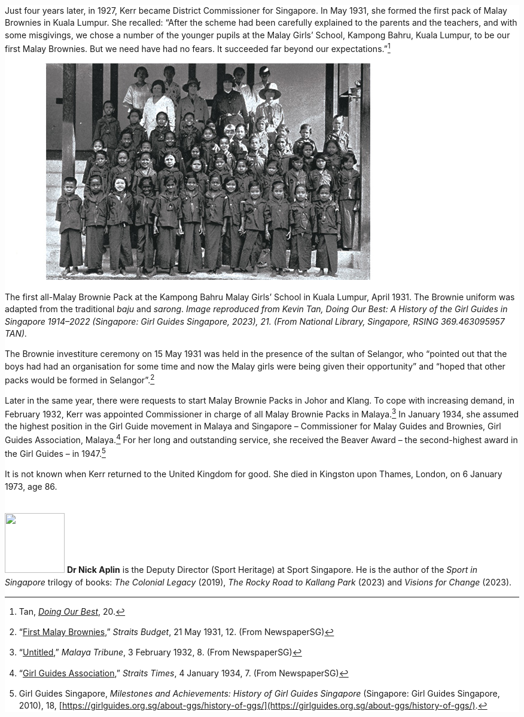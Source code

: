 Just four years later, in 1927, Kerr became District Commissioner for Singapore. In May 1931, she formed the first pack of Malay Brownies in Kuala Lumpur. She recalled: “After the scheme had been carefully explained to the parents and the teachers, and with some misgivings, we chose a number of the younger pupils at the Malay Girls’ School, Kampong Bahru, Kuala Lumpur, to be our first Malay Brownies. But we need have had no fears. It succeeded far beyond our expectations.”[^38]

![](/images/Vol%2020%20Issue%205/Barbara%20Kerr/image1.jpg)
<div style="background-color: white;">The first all-Malay Brownie Pack at the Kampong Bahru Malay Girls’ School in Kuala Lumpur, April 1931. The Brownie uniform was adapted from the traditional <i>baju</i> and <i>sarong</i>. <i>Image reproduced from Kevin Tan, Doing Our Best: A History of the Girl Guides in Singapore 1914–2022 (Singapore: Girl Guides Singapore, 2023), 21. (From National Library, Singapore, RSING 369.463095957 TAN).</i></div>

The Brownie investiture ceremony on 15 May 1931 was held in the presence of the sultan of Selangor, who “pointed out that the boys had had an organisation for some time and now the Malay girls were being given their opportunity” and “hoped that other packs would be formed in Selangor”.[^39]

Later in the same year, there were requests to start Malay Brownie Packs in Johor and Klang. To cope with increasing demand, in February 1932, Kerr was appointed Commissioner in charge of all Malay Brownie Packs in Malaya.[^40] In January 1934, she assumed the highest position in the Girl Guide movement in Malaya and Singapore – Commissioner for Malay Guides and Brownies, Girl Guides Association, Malaya.[^41] For her long and outstanding service, she received the Beaver Award – the second-highest award in the Girl Guides – in 1947.[^42] 

It is not known when Kerr returned to the United Kingdom for good. She died in Kingston upon Thames, London, on 6 January 1973, age 86.

<div style="background-color: white;">
<br>
<img src="/images/vol-17-issue-4/authors/" style="width: 100px; height: 100px;">
	<b>Dr Nick Aplin</b> is the Deputy Director (Sport Heritage) at Sport Singapore. He is the author of the <i>Sport in Singapore</i> trilogy of books: <i>The Colonial Legacy</i> (2019), <i>The Rocky Road to Kallang Park</i> (2023) and <i>Visions for Change</i> (2023).</div>


[^1]: “[Interport Shoot](https://eresources.nlb.gov.sg/newspapers/digitised/article/maltribune19140525-1.2.51),” _Malaya Tribune_, 25 May 1914, 10. (From NewspaperSG)
[^2]: “[Rifle Shooting](https://eresources.nlb.gov.sg/newspapers/digitised/article/straitstimes19140331-1.2.71.3),” _Straits Times_, 31 March 1914, 10; “[The Interport Match](https://eresources.nlb.gov.sg/newspapers/digitised/article/pinangazette19140330-1.2.13.7),” _Pinang Gazette and Straits Chronicle_, 30 March 1914, 4. (From NewspaperSG) 
[^3]: “[The Interport Match](https://eresources.nlb.gov.sg/newspapers/digitised/article/pinangazette19140330-1.2.13.7).”
[^4]: “[The Interport Match](https://eresources.nlb.gov.sg/newspapers/digitised/article/pinangazette19140330-1.2.13.7)”; “[Interport Shoot](https://eresources.nlb.gov.sg/newspapers/digitised/article/maltribune19140525-1.2.51).”
[^5]: “[Interport Shoot](https://eresources.nlb.gov.sg/newspapers/digitised/article/maltribune19140525-1.2.51).” 
[^6]: “[Interport Shoot](https://eresources.nlb.gov.sg/newspapers/digitised/article/maltribune19140525-1.2.51).”
[^7]: _Song Ong Siang,_ [_One Hundred Years’ History of the Chinese in Singapore_](https://www.nlb.gov.sg/main/book-detail?cmsuuid=f8082431-1c7b-460e-b59c-bbc5793035a3) (London: John Murray, 1923), 506. (From National Library Online)
[^8]: “[“Interport Shoot](https://eresources.nlb.gov.sg/newspapers/digitised/article/maltribune19140525-1.2.51).”
[^9]: “[Raffles Girls’ School](https://eresources.nlb.gov.sg/newspapers/digitised/article/straitstimes19000208-1.2.42),” _Straits Times_, 8 February 1900, 3. (From NewspaperSG)
[^10]: “[Wednesday, November 21, 1900](https://eresources.nlb.gov.sg/newspapers/digitised/article/singfreepresswk19001122-1.2.93),” _Singapore Free Press and Mercantile Advertiser_, 22 November 1900, 13. (From NewspaperSG)
[^11]: “[Page 1 Advertisements Column 2](https://eresources.nlb.gov.sg/newspapers/digitised/article/straitstimes19031019-1.2.2.2),” _Straits Times_, 19 October 1903, 1. (From NewspaperSG)
[^12]: “[Raffles Girls’ School](https://eresources.nlb.gov.sg/newspapers/digitised/article/singfreepresswk19021211-1.2.70),” _Singapore Free Press and Mercantile Advertiser_, 11 December 1902, 377. (From NewspaperSG)
[^13]: “[Raffles Girls’ School](https://eresources.nlb.gov.sg/newspapers/digitised/article/straitstimes19031207-1.2.33),” _Straits Times_, 7 December 1903, 5. (From NewspaperSG)
[^14]: “[Distribution of Prizes](https://eresources.nlb.gov.sg/newspapers/digitised/article/straitsbudget19050223-1.2.44),” _Straits Budget_, 23 February 1905, 8. (From NewspaperSG)
[^15]: “[Raffles Girls’ School](https://eresources.nlb.gov.sg/newspapers/digitised/article/straitsbudget19050330-1.2.42),” _Straits Budget_, 30 March 1905, 7. (From NewspaperSG)
[^16]: “[At Raffles Girls’ School](https://eresources.nlb.gov.sg/newspapers/digitised/article/straitstimes19050525-1.2.58),” _Straits Times_, 25 May 1905, 5. (From NewspaperSG)
[^17]: “[For Charity’s Sake](https://eresources.nlb.gov.sg/newspapers/digitised/article/straitstimes19061128-1.2.68),” _Straits Times_, 28 November 1906, 8. (From NewspaperSG)
[^18]: Kevin Tan, [_Doing Our Best: A History of the Girl Guides in Singapore 1914–2022_](https://eservice.nlb.gov.sg/redir/itemdetails?bid=206122077) (Singapore: Girl Guides Singapore, 2023), 17, 62, 186. (From National Library Singapore, call no. RSING 369.463095957 TAN); “[Girl Guides Association](https://eresources.nlb.gov.sg/newspapers/digitised/article/straitstimes19340104-1.2.29),” _Straits Times_, 4 January 1934, 7. (From NewspaperSG)
[^19]: “[Letters to the Editor](https://eresources.nlb.gov.sg/newspapers/digitised/article/singfreepressb19280629-1.2.46),” _Singapore Free Press and Mercantile Advertiser_, 29 June 1928, 8; “[Malayan Girl Guides’ Leader](https://eresources.nlb.gov.sg/newspapers/digitised/article/straitstimes19360716-1.2.160.5),” _Straits Times_, 16 July 1936, 1. (From NewspaperSG)
[^20]: “[Marriage](https://eresources.nlb.gov.sg/newspapers/digitised/article/straitsbudget19160908-1.2.71),” _Straits Budget_, 8 September 1916, 16; “[New Chief Police Officer](https://eresources.nlb.gov.sg/newspapers/digitised/article/straitstimes19390117-1.2.72),” _Straits Times_, 17 January 1939, 14. (From NewspaperSG)
[^21]: Hall Romney, “[Ladies at the Butts](https://eresources.nlb.gov.sg/newspapers/digitised/article/stannual19560101-1.2.59),” _Straits Times Annual_, 1 January 1956, 66–67. (From NewspaperSG)
[^22]: “[Rifle Match](https://eresources.nlb.gov.sg/newspapers/digitised/article/straitsbudget19040224-1.2.25),” _Straits Budget_, 24 February 1904, 7. (From NewspaperSG)
[^23]: “[Ladies Rifle Association](https://eresources.nlb.gov.sg/newspapers/digitised/article/singfreepressb19070927-1.2.54),” _Singapore Free Press and Mercantile Advertiser_, 27 September 1907, 8; “[Singapore Rifle Association](https://eresources.nlb.gov.sg/newspapers/digitised/article/straitstimes19090309-1.2.76),” _Straits Times_, 9 March 1909, 7. (From NewspaperSG)
[^24]: “[Singapore Bisley](https://eresources.nlb.gov.sg/newspapers/digitised/article/singfreepressb19080504-1.2.33),” _Singapore Free Press and Mercantile Advertiser_, 4 May 1908, 5. (From NewspaperSG)
[^25]: _“[Singapore Rifle Association](https://eresources.nlb.gov.sg/newspapers/digitised/article/singfreepresswk19081001-1.2.23),” Singapore Free Press and Mercantile Advertiser_ (Weekly), 1 October 1908, 213. (From NewspaperSG)
[^26]: Ooi Yu-lin, _[Pieces of Jade and Gold: An Anecdotal History of the Singapore Chinese Girls’ School 1899–1999](https://eservice.nlb.gov.sg/redir/itemdetails?bid=9654045)_ (Singapore: Singapore Chinese Girls’ School, 1999), 11. (From National Library Singapore, call no. RCLOS 373.5957 OOI)
[^27]: “[Singapore Philharmonic Society](https://eresources.nlb.gov.sg/newspapers/digitised/article/singfreepressb19120401-1.2.29),” _Singapore Free Press and Mercantile Advertiser_, 1 April 1912, 6. (From NewspaperSG)
[^28]: “[Variety Concert for St. Mary’s Home](https://eresources.nlb.gov.sg/newspapers/digitised/article/maltribune19140626-1.2.75),” _Malaya Tribune_, 26 June 1914, 12. (From NewspaperSG)
[^29]: “[Sporting News: Ladies Lawn Tennis Club](https://eresources.nlb.gov.sg/newspapers/digitised/article/singfreepressb19200217-1.2.55),” _Singapore Free Press and Mercantile Advertiser_, 17 February 1920, 12; “[Rifle Shooting](https://eresources.nlb.gov.sg/newspapers/digitised/article/straitsbudget19181011-1.2.44.2),” _Straits Budget_, 11 October 1918, 17. (From NewspaperSG)
[^30]: “[Social and Personal](https://eresources.nlb.gov.sg/newspapers/digitised/article/straitstimes19200601-1.2.36),” _Straits Times_, 1 June 1920, 8. (From NewspaperSG)
[^31]: “[Chinese Girls School](https://eresources.nlb.gov.sg/newspapers/digitised/article/singfreepressb19200214-1.2.41),” _Singapore Free Press and Mercantile Advertiser_, 14 February 1920, 12; “[Chinese Girls School](https://eresources.nlb.gov.sg/newspapers/digitised/article/straitstimes19200214-1.2.71),” _Straits Times_, 14 February 1920, 10. (From NewspaperSG)
[^32]: “[New Chief Police Officer](https://eresources.nlb.gov.sg/newspapers/digitised/article/straitstimes19390117-1.2.72).”
[^33]: “[Fine Shooting by a Woman](https://eresources.nlb.gov.sg/newspapers/digitised/article/straitstimes19320329-1.2.68),” _Straits Times_, 29 March 1932, 13. (From NewspaperSG)
[^34]: “[F.M.S. Woman Shoots at Bisley](https://eresources.nlb.gov.sg/newspapers/digitised/article/straitstimes19330815-1.2.72),” _Straits Times_, 15 August 1933, 12. (From NewspaperSG)
[^35]: “[Rifle Shoot in Ipoh](https://eresources.nlb.gov.sg/newspapers/digitised/article/pinangazette19351203-1.2.45),” _Pinang Gazette and Straits Chronicle_, 3 December 1935, 8. (From NewspaperSG)
[^36]: “[The Girl Guides](https://eresources.nlb.gov.sg/newspapers/digitised/article/pinangazette19210901-1.2.10),” _Pinang Gazette and Straits Chronicle_, 1 September 1921, 4. (From NewspaperSG)
[^37]: “[The Girl Guides](https://eresources.nlb.gov.sg/newspapers/digitised/article/pinangazette19230103-1.2.29),” _Pinang Gazette and Straits Chronicle_, 3 January 1923, 7. (From NewspaperSG)
[^38]: Tan, [_Doing Our Best_](https://eservice.nlb.gov.sg/redir/itemdetails?bid=206122077), 20.
[^39]: “[First Malay Brownies](https://eresources.nlb.gov.sg/newspapers/digitised/article/straitsbudget19310521-1.2.52),” _Straits Budget_, 21 May 1931, 12. (From NewspaperSG)
[^40]: “[Untitled](https://eresources.nlb.gov.sg/newspapers/digitised/article/maltribune19320203-1.2.55),” _Malaya Tribune_, 3 February 1932, 8. (From NewspaperSG)
[^41]: “[Girl Guides Association](https://eresources.nlb.gov.sg/newspapers/digitised/article/straitstimes19340104-1.2.29),” _Straits Times_, 4 January 1934, 7. (From NewspaperSG)
[^42]: Girl Guides Singapore, _Milestones and Achievements: History of Girl Guides Singapore_ (Singapore: Girl Guides Singapore, 2010), 18, [https://girlguides.org.sg/about-ggs/history-of-ggs/](https://girlguides.org.sg/about-ggs/history-of-ggs/).